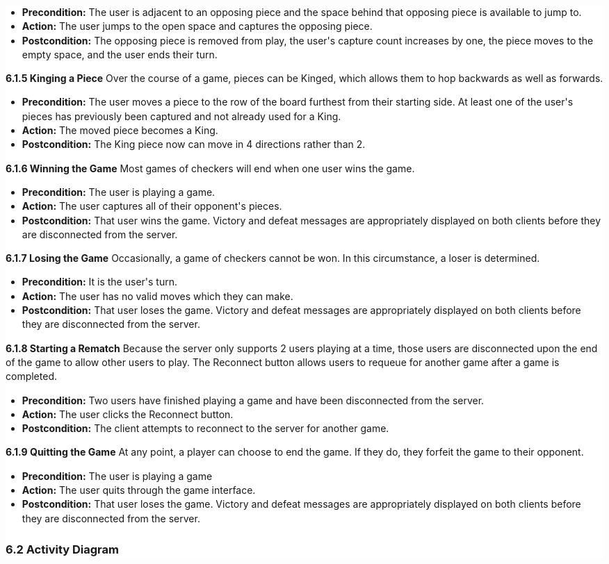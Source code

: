 + **Precondition:** The user is adjacent to an opposing piece and the space behind that opposing piece is available to jump to.
+ **Action:** The user jumps to the open space and captures the opposing piece.
+ **Postcondition:** The opposing piece is removed from play, the user's capture count increases by one, the piece moves to the empty space, and the user ends their turn.

**6.1.5 Kinging a Piece**
Over the course of a game, pieces can be Kinged, which allows them to hop backwards as well as forwards.

+ **Precondition:** The user moves a piece to the row of the board furthest from their starting side. At least one of the user's pieces has previously been captured and not already used for a King.
+ **Action:** The moved piece becomes a King.
+ **Postcondition:** The King piece now can move in 4 directions rather than 2.

**6.1.6 Winning the Game**
Most games of checkers will end when one user wins the game.

+ **Precondition:** The user is playing a game.
+ **Action:** The user captures all of their opponent's pieces.
+ **Postcondition:** That user wins the game. Victory and defeat messages are appropriately displayed on both clients before they are disconnected from the server.

**6.1.7 Losing the Game**
Occasionally, a game of checkers cannot be won. In this circumstance, a loser is determined.

+ **Precondition:** It is the user's turn.
+ **Action:** The user has no valid moves which they can make.
+ **Postcondition:** That user loses the game. Victory and defeat messages are appropriately displayed on both clients before they are disconnected from the server.

**6.1.8 Starting a Rematch**
Because the server only supports 2 users playing at a time, those users are disconnected upon the end of the game to allow other users to play. The Reconnect button allows users to requeue for another game after a game is completed.

+ **Precondition:** Two users have finished playing a game and have been disconnected from the server.
+ **Action:** The user clicks the Reconnect button.
+ **Postcondition:** The client attempts to reconnect to the server for another game.

**6.1.9 Quitting the Game**
At any point, a player can choose to end the game. If they do, they forfeit the game to their opponent.

+ **Precondition:** The user is playing a game
+ **Action:** The user quits through the game interface.
+ **Postcondition:** That user loses the game. Victory and defeat messages are appropriately displayed on both clients before they are disconnected from the server.

### 6.2 Activity Diagram
